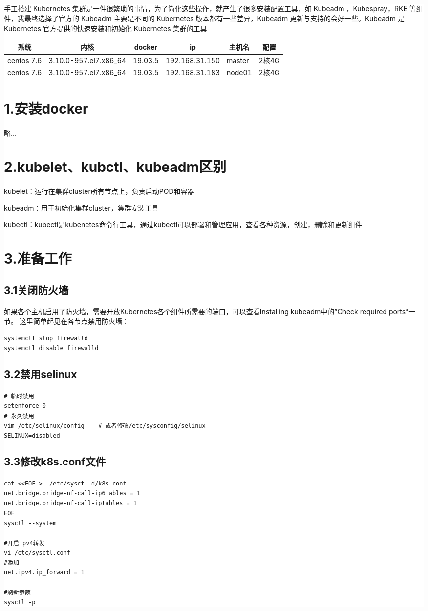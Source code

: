 手工搭建 Kubernetes 集群是一件很繁琐的事情，为了简化这些操作，就产生了很多安装配置工具，如 Kubeadm ，Kubespray，RKE 等组件，我最终选择了官方的 Kubeadm 主要是不同的 Kubernetes 版本都有一些差异，Kubeadm 更新与支持的会好一些。Kubeadm 是 Kubernetes 官方提供的快速安装和初始化 Kubernetes 集群的工具

| 系统       | 内核                  | docker  | ip             | 主机名 | 配置  |
| ---------- | --------------------- | ------- | -------------- | ------ | ----- |
| centos 7.6 | 3.10.0-957.el7.x86_64 | 19.03.5 | 192.168.31.150 | master | 2核4G |
| centos 7.6 | 3.10.0-957.el7.x86_64 | 19.03.5 | 192.168.31.183 | node01 | 2核4G |

# 1.安装docker

略...



# 2.kubelet、kubctl、kubeadm区别

kubelet：运行在集群cluster所有节点上，负责启动POD和容器

kubeadm：用于初始化集群cluster，集群安装工具

kubectl：kubectl是kubenetes命令行工具，通过kubectl可以部署和管理应用，查看各种资源，创建，删除和更新组件



# 3.准备工作

## 3.1关闭防火墙

如果各个主机启用了防火墙，需要开放Kubernetes各个组件所需要的端口，可以查看Installing kubeadm中的”Check required ports”一节。 这里简单起见在各节点禁用防火墙：

```shell
systemctl stop firewalld
systemctl disable firewalld
```

## 3.2禁用selinux

```shell
# 临时禁用
setenforce 0
# 永久禁用 
vim /etc/selinux/config    # 或者修改/etc/sysconfig/selinux
SELINUX=disabled
```

## 3.3修改k8s.conf文件

```shell
cat <<EOF >  /etc/sysctl.d/k8s.conf
net.bridge.bridge-nf-call-ip6tables = 1
net.bridge.bridge-nf-call-iptables = 1
EOF
sysctl --system

#开启ipv4转发
vi /etc/sysctl.conf
#添加
net.ipv4.ip_forward = 1

#刷新参数
sysctl -p
```
